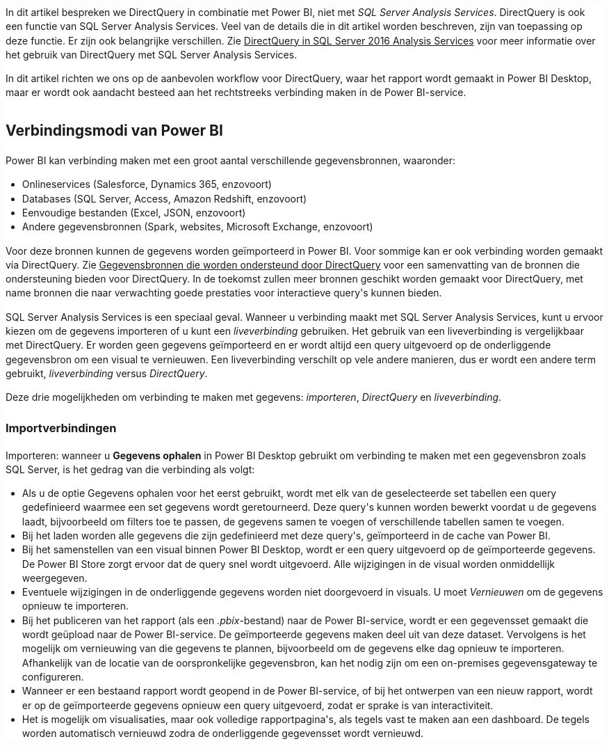 In dit artikel bespreken we DirectQuery in combinatie met Power BI, niet met *SQL Server Analysis Services*. DirectQuery is ook een functie van SQL Server Analysis Services. Veel van de details die in dit artikel worden beschreven, zijn van toepassing op deze functie. Er zijn ook belangrijke verschillen. Zie [DirectQuery in SQL Server 2016 Analysis Services](https://download.microsoft.com/download/F/6/F/F6FBC1FC-F956-49A1-80CD-2941C3B6E417/DirectQuery%20in%20Analysis%20Services%20-%20Whitepaper.pdf) voor meer informatie over het gebruik van DirectQuery met SQL Server Analysis Services.

In dit artikel richten we ons op de aanbevolen workflow voor DirectQuery, waar het rapport wordt gemaakt in Power BI Desktop, maar er wordt ook aandacht besteed aan het rechtstreeks verbinding maken in de Power BI-service.

## <a name="power-bi-connectivity-modes"></a>Verbindingsmodi van Power BI

Power BI kan verbinding maken met een groot aantal verschillende gegevensbronnen, waaronder:

* Onlineservices (Salesforce, Dynamics 365, enzovoort)
* Databases (SQL Server, Access, Amazon Redshift, enzovoort)
* Eenvoudige bestanden (Excel, JSON, enzovoort)
* Andere gegevensbronnen (Spark, websites, Microsoft Exchange, enzovoort)

Voor deze bronnen kunnen de gegevens worden geïmporteerd in Power BI. Voor sommige kan er ook verbinding worden gemaakt via DirectQuery. Zie [Gegevensbronnen die worden ondersteund door DirectQuery](power-bi-data-sources.md) voor een samenvatting van de bronnen die ondersteuning bieden voor DirectQuery. In de toekomst zullen meer bronnen geschikt worden gemaakt voor DirectQuery, met name bronnen die naar verwachting goede prestaties voor interactieve query's kunnen bieden.

SQL Server Analysis Services is een speciaal geval. Wanneer u verbinding maakt met SQL Server Analysis Services, kunt u ervoor kiezen om de gegevens importeren of u kunt een *liveverbinding* gebruiken. Het gebruik van een liveverbinding is vergelijkbaar met DirectQuery. Er worden geen gegevens geïmporteerd en er wordt altijd een query uitgevoerd op de onderliggende gegevensbron om een visual te vernieuwen. Een liveverbinding verschilt op vele andere manieren, dus er wordt een andere term gebruikt, *liveverbinding* versus *DirectQuery*.

Deze drie mogelijkheden om verbinding te maken met gegevens: *importeren*, *DirectQuery* en *liveverbinding*.

### <a name="import-connections"></a>Importverbindingen

Importeren: wanneer u **Gegevens ophalen** in Power BI Desktop gebruikt om verbinding te maken met een gegevensbron zoals SQL Server, is het gedrag van die verbinding als volgt:

* Als u de optie Gegevens ophalen voor het eerst gebruikt, wordt met elk van de geselecteerde set tabellen een query gedefinieerd waarmee een set gegevens wordt geretourneerd. Deze query's kunnen worden bewerkt voordat u de gegevens laadt, bijvoorbeeld om filters toe te passen, de gegevens samen te voegen of verschillende tabellen samen te voegen.
* Bij het laden worden alle gegevens die zijn gedefinieerd met deze query's, geïmporteerd in de cache van Power BI.
* Bij het samenstellen van een visual binnen Power BI Desktop, wordt er een query uitgevoerd op de geïmporteerde gegevens. De Power BI Store zorgt ervoor dat de query snel wordt uitgevoerd. Alle wijzigingen in de visual worden onmiddellijk weergegeven.
* Eventuele wijzigingen in de onderliggende gegevens worden niet doorgevoerd in visuals. U moet *Vernieuwen* om de gegevens opnieuw te importeren.
* Bij het publiceren van het rapport (als een *.pbix*-bestand) naar de Power BI-service, wordt er een gegevensset gemaakt die wordt geüpload naar de Power BI-service. De geïmporteerde gegevens maken deel uit van deze dataset. Vervolgens is het mogelijk om vernieuwing van die gegevens te plannen, bijvoorbeeld om de gegevens elke dag opnieuw te importeren. Afhankelijk van de locatie van de oorspronkelijke gegevensbron, kan het nodig zijn om een on-premises gegevensgateway te configureren.
* Wanneer er een bestaand rapport wordt geopend in de Power BI-service, of bij het ontwerpen van een nieuw rapport, wordt er op de geïmporteerde gegevens opnieuw een query uitgevoerd, zodat er sprake is van interactiviteit.
* Het is mogelijk om visualisaties, maar ook volledige rapportpagina's, als tegels vast te maken aan een dashboard. De tegels worden automatisch vernieuwd zodra de onderliggende gegevensset wordt vernieuwd.
